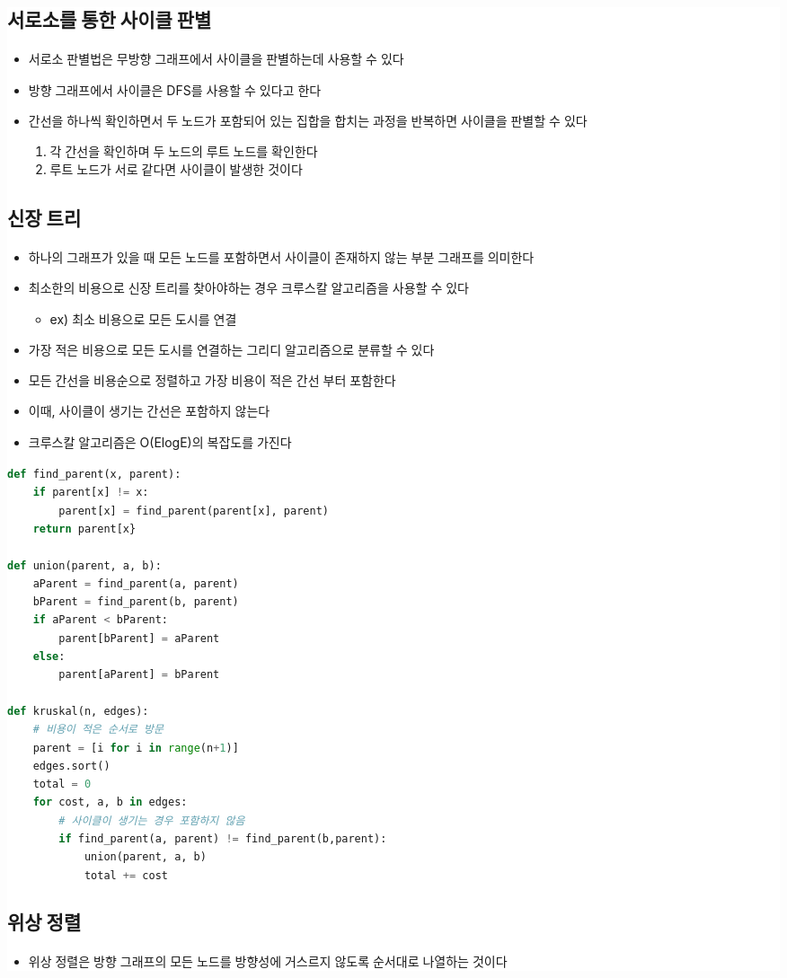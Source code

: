 

## 서로소를 통한 사이클 판별

* 서로소 판별법은 무방향 그래프에서 사이클을 판별하는데 사용할 수 있다
* 방향 그래프에서 사이클은 DFS를 사용할 수 있다고 한다
* 간선을 하나씩 확인하면서 두 노드가 포함되어 있는 집합을 합치는 과정을 반복하면 사이클을 판별할 수 있다

  1. 각 간선을 확인하며 두 노드의 루트 노드를 확인한다
  2. 루트 노드가 서로 같다면 사이클이 발생한 것이다



## 신장 트리

* 하나의 그래프가 있을 때 모든 노드를 포함하면서 사이클이 존재하지 않는 부분 그래프를 의미한다
* 최소한의 비용으로 신장 트리를 찾아야하는 경우 크루스칼 알고리즘을 사용할 수 있다

  * ex) 최소 비용으로 모든 도시를 연결
* 가장 적은 비용으로 모든 도시를 연결하는 그리디 알고리즘으로 분류할 수 있다
* 모든 간선을 비용순으로 정렬하고 가장 비용이 적은 간선 부터 포함한다
* 이때, 사이클이 생기는 간선은 포함하지 않는다
* 크루스칼 알고리즘은 O(ElogE)의 복잡도를 가진다

```python
def find_parent(x, parent):
	if parent[x] != x:
		parent[x] = find_parent(parent[x], parent)
	return parent[x}

def union(parent, a, b):
	aParent = find_parent(a, parent)
	bParent = find_parent(b, parent)
	if aParent < bParent:
		parent[bParent] = aParent
	else:
		parent[aParent] = bParent

def kruskal(n, edges):
	# 비용이 적은 순서로 방문
	parent = [i for i in range(n+1)]
	edges.sort()
	total = 0
	for cost, a, b in edges:
		# 사이클이 생기는 경우 포함하지 않음
		if find_parent(a, parent) != find_parent(b,parent):
			union(parent, a, b)
			total += cost
```

## 위상 정렬

* 위상 정렬은 방향 그래프의 모든 노드를 방향성에 거스르지 않도록 순서대로 나열하는 것이다
